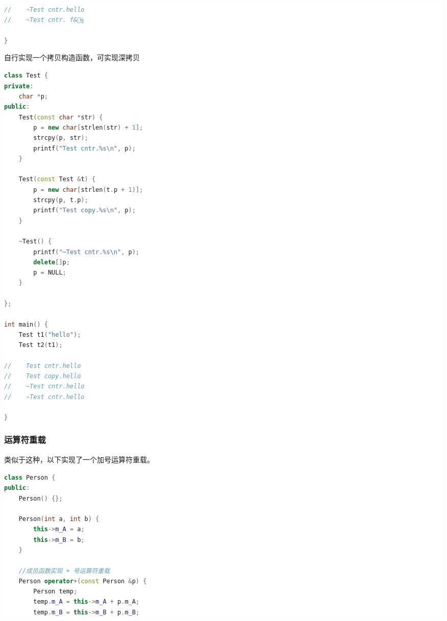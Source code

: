```c++
//    ~Test cntr.hello
//    ~Test cntr. f&╗

}
```

自行实现一个拷贝构造函数，可实现深拷贝

```c++
class Test {
private:
    char *p;
public:
    Test(const char *str) {
        p = new char[strlen(str) + 1];
        strcpy(p, str);
        printf("Test cntr.%s\n", p);
    }

    Test(const Test &t) {
        p = new char[strlen(t.p + 1)];
        strcpy(p, t.p);
        printf("Test copy.%s\n", p);
    }

    ~Test() {
        printf("~Test cntr.%s\n", p);
        delete[]p;
        p = NULL;
    }

};

int main() {
    Test t1("hello");
    Test t2(t1);

//    Test cntr.hello
//    Test copy.hello
//    ~Test cntr.hello
//    ~Test cntr.hello

}
```



### 运算符重载

类似于这种，以下实现了一个加号运算符重载。

```c++
class Person {
public:
    Person() {};

    Person(int a, int b) {
        this->m_A = a;
        this->m_B = b;
    }

    //成员函数实现 + 号运算符重载
    Person operator+(const Person &p) {
        Person temp;
        temp.m_A = this->m_A + p.m_A;
        temp.m_B = this->m_B + p.m_B;
```